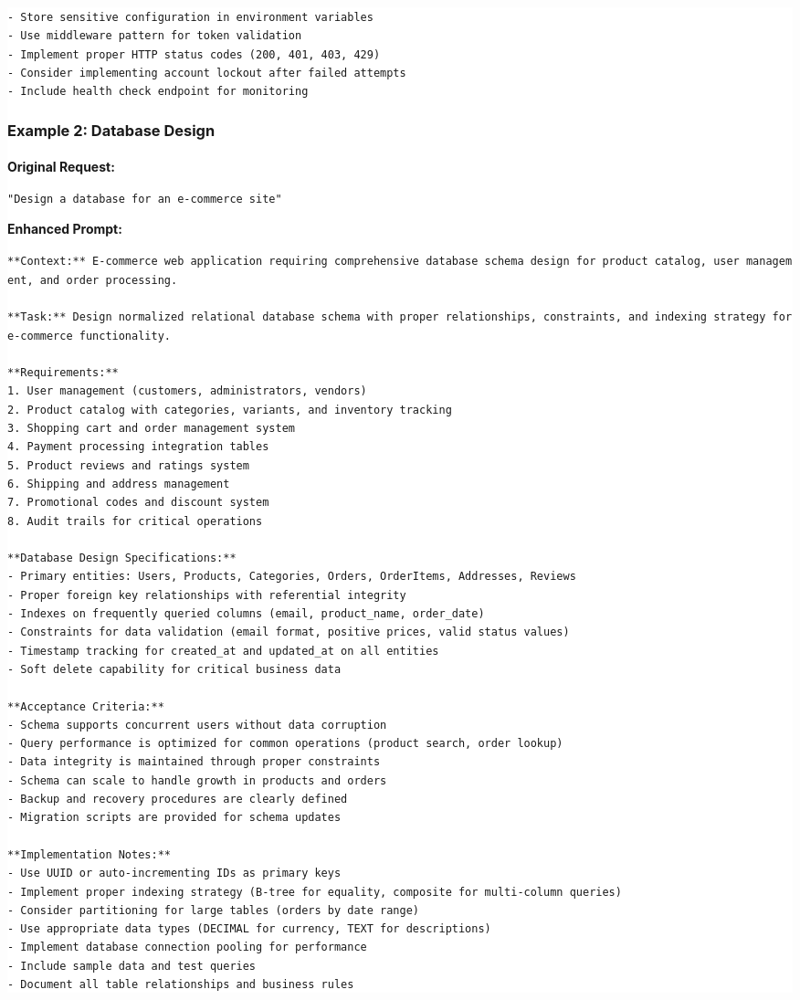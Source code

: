 ```
- Store sensitive configuration in environment variables
- Use middleware pattern for token validation
- Implement proper HTTP status codes (200, 401, 403, 429)
- Consider implementing account lockout after failed attempts
- Include health check endpoint for monitoring
```

### Example 2: Database Design

**Original Request:**
```
"Design a database for an e-commerce site"
```

**Enhanced Prompt:**
```
**Context:** E-commerce web application requiring comprehensive database schema design for product catalog, user management, and order processing.

**Task:** Design normalized relational database schema with proper relationships, constraints, and indexing strategy for e-commerce functionality.

**Requirements:**
1. User management (customers, administrators, vendors)
2. Product catalog with categories, variants, and inventory tracking
3. Shopping cart and order management system
4. Payment processing integration tables
5. Product reviews and ratings system
6. Shipping and address management
7. Promotional codes and discount system
8. Audit trails for critical operations

**Database Design Specifications:**
- Primary entities: Users, Products, Categories, Orders, OrderItems, Addresses, Reviews
- Proper foreign key relationships with referential integrity
- Indexes on frequently queried columns (email, product_name, order_date)
- Constraints for data validation (email format, positive prices, valid status values)
- Timestamp tracking for created_at and updated_at on all entities
- Soft delete capability for critical business data

**Acceptance Criteria:**
- Schema supports concurrent users without data corruption
- Query performance is optimized for common operations (product search, order lookup)
- Data integrity is maintained through proper constraints
- Schema can scale to handle growth in products and orders
- Backup and recovery procedures are clearly defined
- Migration scripts are provided for schema updates

**Implementation Notes:**
- Use UUID or auto-incrementing IDs as primary keys
- Implement proper indexing strategy (B-tree for equality, composite for multi-column queries)
- Consider partitioning for large tables (orders by date range)
- Use appropriate data types (DECIMAL for currency, TEXT for descriptions)
- Implement database connection pooling for performance
- Include sample data and test queries
- Document all table relationships and business rules
```
